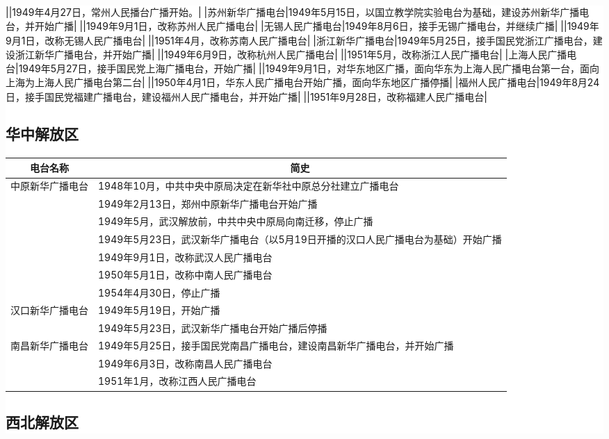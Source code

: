 ||1949年4月27日，常州人民播台广播开始。|
|苏州新华广播电台|1949年5月15日，以国立教学院实验电台为基础，建设苏州新华广播电台，并开始广播|
||1949年9月1日，改称苏州人民广播电台|
|无锡人民广播电台|1949年8月6日，接手无锡广播电台，并继续广播|
||1949年9月1日，改称无锡人民广播电台|
||1951年4月，改称苏南人民广播电台|
|浙江新华广播电台|1949年5月25日，接手国民党浙江广播电台，建设浙江新华广播电台，并开始广播|
||1949年6月9日，改称杭州人民广播电台|
||1951年5月，改称浙江人民广播电台|
|上海人民广播电台|1949年5月27日，接手国民党上海广播电台，开始广播|
||1949年9月1日，对华东地区广播，面向华东为上海人民广播电台第一台，面向上海为上海人民广播电台第二台|
||1950年4月1日，华东人民广播电台开始广播，面向华东地区广播停播|
|福州人民广播电台|1949年8月24日，接手国民党福建广播电台，建设福州人民广播电台，并开始广播|
||1951年9月28日，改称福建人民广播电台|

## 华中解放区

|电台名称|简史|
|--------|----|
|中原新华广播电台|1948年10月，中共中央中原局决定在新华社中原总分社建立广播电台|
||1949年2月13日，郑州中原新华广播电台开始广播|
||1949年5月，武汉解放前，中共中央中原局向南迁移，停止广播|
||1949年5月23日，武汉新华广播电台（以5月19日开播的汉口人民广播电台为基础）开始广播|
||1949年9月1日，改称武汉人民广播电台|
||1950年5月1日，改称中南人民广播电台|
||1954年4月30日，停止广播|
|汉口新华广播电台|1949年5月19日，开始广播|
||1949年5月23日，武汉新华广播电台开始广播后停播|
|南昌新华广播电台|1949年5月25日，接手国民党南昌广播电台，建设南昌新华广播电台，并开始广播|
||1949年6月3日，改称南昌人民广播电台|
|| 1951年1月，改称江西人民广播电台|

## 西北解放区
